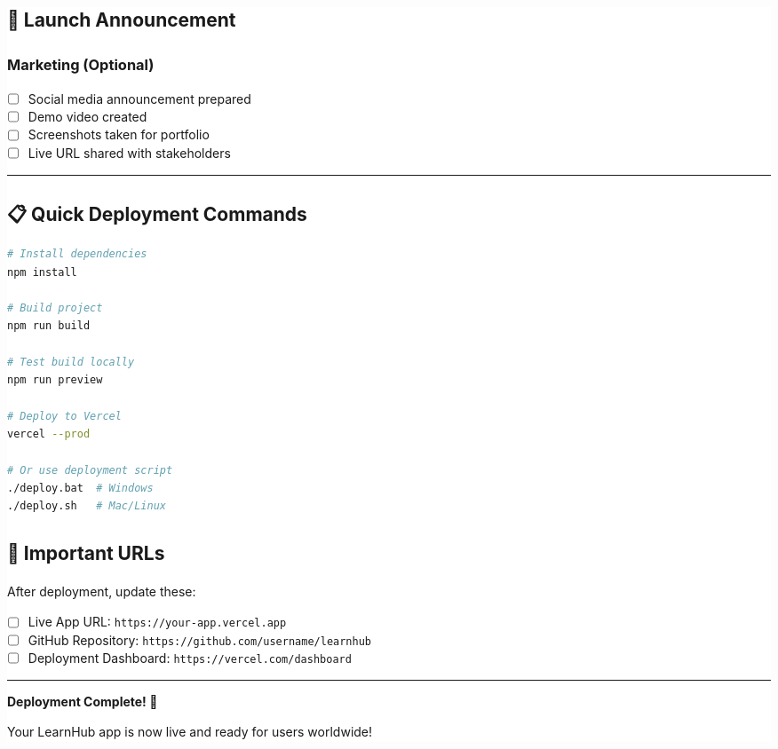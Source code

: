 ## 🎉 Launch Announcement

### Marketing (Optional)
- [ ] Social media announcement prepared
- [ ] Demo video created
- [ ] Screenshots taken for portfolio
- [ ] Live URL shared with stakeholders

---

## 📋 Quick Deployment Commands

```bash
# Install dependencies
npm install

# Build project
npm run build

# Test build locally
npm run preview

# Deploy to Vercel
vercel --prod

# Or use deployment script
./deploy.bat  # Windows
./deploy.sh   # Mac/Linux
```

## 🔗 Important URLs

After deployment, update these:
- [ ] Live App URL: `https://your-app.vercel.app`
- [ ] GitHub Repository: `https://github.com/username/learnhub`
- [ ] Deployment Dashboard: `https://vercel.com/dashboard`

---

**Deployment Complete! 🚀**

Your LearnHub app is now live and ready for users worldwide!
